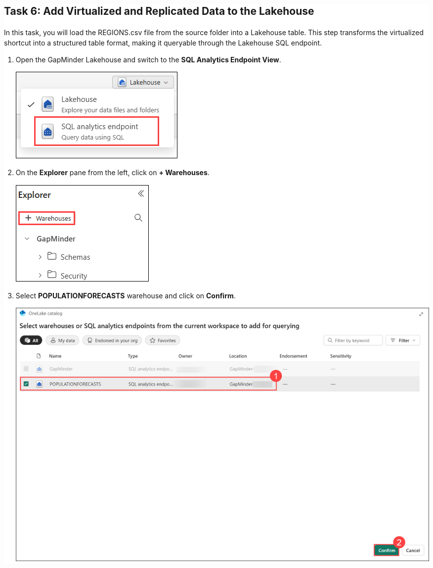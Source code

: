 ## Task 6: Add Virtualized and Replicated Data to the Lakehouse

In this task, you will load the REGIONS.csv file from the source folder into a Lakehouse table. This step transforms the virtualized shortcut into a structured table format, making it queryable through the Lakehouse SQL endpoint.

1. Open the GapMinder Lakehouse and switch to the **SQL Analytics Endpoint View**.

   ![](../media/img26.png)

1. On the **Explorer** pane from the left, click on **+ Warehouses**.

   ![](../media/img32.png)

1. Select **POPULATIONFORECASTS** warehouse and click on **Confirm**.

   ![](../media/img33.png)
